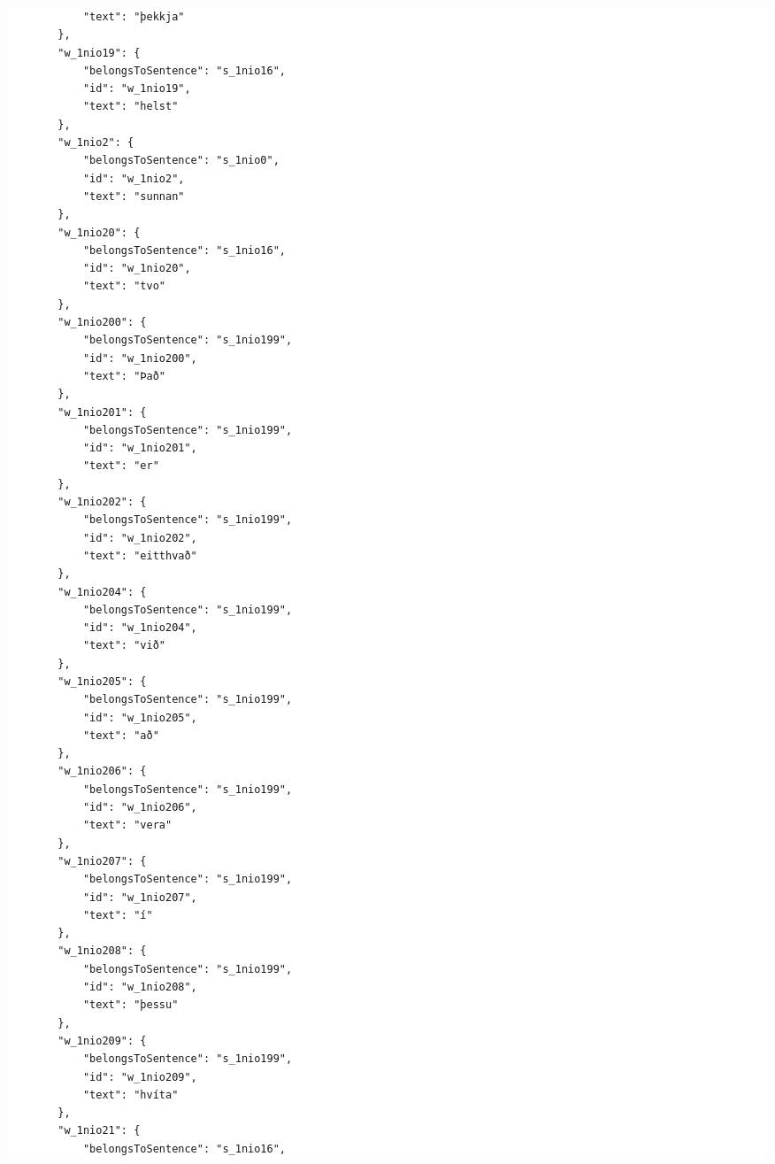                 "text": "þekkja"
            },
            "w_1nio19": {
                "belongsToSentence": "s_1nio16",
                "id": "w_1nio19",
                "text": "helst"
            },
            "w_1nio2": {
                "belongsToSentence": "s_1nio0",
                "id": "w_1nio2",
                "text": "sunnan"
            },
            "w_1nio20": {
                "belongsToSentence": "s_1nio16",
                "id": "w_1nio20",
                "text": "tvo"
            },
            "w_1nio200": {
                "belongsToSentence": "s_1nio199",
                "id": "w_1nio200",
                "text": "Það"
            },
            "w_1nio201": {
                "belongsToSentence": "s_1nio199",
                "id": "w_1nio201",
                "text": "er"
            },
            "w_1nio202": {
                "belongsToSentence": "s_1nio199",
                "id": "w_1nio202",
                "text": "eitthvað"
            },
            "w_1nio204": {
                "belongsToSentence": "s_1nio199",
                "id": "w_1nio204",
                "text": "við"
            },
            "w_1nio205": {
                "belongsToSentence": "s_1nio199",
                "id": "w_1nio205",
                "text": "að"
            },
            "w_1nio206": {
                "belongsToSentence": "s_1nio199",
                "id": "w_1nio206",
                "text": "vera"
            },
            "w_1nio207": {
                "belongsToSentence": "s_1nio199",
                "id": "w_1nio207",
                "text": "í"
            },
            "w_1nio208": {
                "belongsToSentence": "s_1nio199",
                "id": "w_1nio208",
                "text": "þessu"
            },
            "w_1nio209": {
                "belongsToSentence": "s_1nio199",
                "id": "w_1nio209",
                "text": "hvíta"
            },
            "w_1nio21": {
                "belongsToSentence": "s_1nio16",